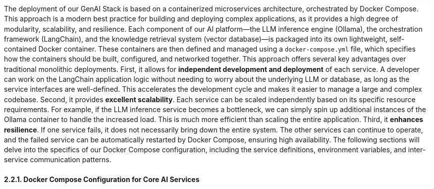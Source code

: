 The deployment of our GenAI Stack is based on a containerized microservices architecture, orchestrated by Docker Compose. This approach is a modern best practice for building and deploying complex applications, as it provides a high degree of modularity, scalability, and resilience. Each component of our AI platform—the LLM inference engine (Ollama), the orchestration framework (LangChain), and the knowledge retrieval system (vector database)—is packaged into its own lightweight, self-contained Docker container. These containers are then defined and managed using a `docker-compose.yml` file, which specifies how the containers should be built, configured, and networked together. This approach offers several key advantages over traditional monolithic deployments. First, it allows for **independent development and deployment** of each service. A developer can work on the LangChain application logic without needing to worry about the underlying LLM or database, as long as the service interfaces are well-defined. This accelerates the development cycle and makes it easier to manage a large and complex codebase. Second, it provides **excellent scalability**. Each service can be scaled independently based on its specific resource requirements. For example, if the LLM inference service becomes a bottleneck, we can simply spin up additional instances of the Ollama container to handle the increased load. This is much more efficient than scaling the entire application. Third, it **enhances resilience**. If one service fails, it does not necessarily bring down the entire system. The other services can continue to operate, and the failed service can be automatically restarted by Docker Compose, ensuring high availability. The following sections will delve into the specifics of our Docker Compose configuration, including the service definitions, environment variables, and inter-service communication patterns.

#### 2.2.1. Docker Compose Configuration for Core AI Services

